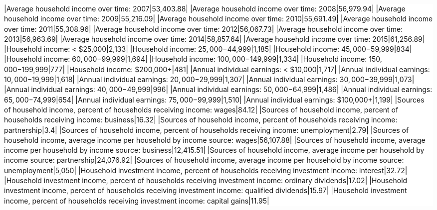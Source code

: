 |Average household income over time: 2007|53,403.88|
|Average household income over time: 2008|56,979.94|
|Average household income over time: 2009|55,216.09|
|Average household income over time: 2010|55,691.49|
|Average household income over time: 2011|55,308.96|
|Average household income over time: 2012|56,067.73|
|Average household income over time: 2013|56,963.69|
|Average household income over time: 2014|58,857.64|
|Average household income over time: 2015|61,256.89|
|Household income: < $25,000|2,133|
|Household income: $25,000-$44,999|1,185|
|Household income: $45,000-$59,999|834|
|Household income: $60,000-$99,999|1,694|
|Household income: $100,000-$149,999|1,334|
|Household income: $150,000-$199,999|777|
|Household income: $200,000+|481|
|Annual individual earnings: < $10,000|1,717|
|Annual individual earnings: $10,000-$19,999|1,618|
|Annual individual earnings: $20,000-$29,999|1,307|
|Annual individual earnings: $30,000-$39,999|1,073|
|Annual individual earnings: $40,000-$49,999|996|
|Annual individual earnings: $50,000-$64,999|1,486|
|Annual individual earnings: $65,000-$74,999|654|
|Annual individual earnings: $75,000-$99,999|1,510|
|Annual individual earnings: $100,000+|1,199|
|Sources of household income, percent of households receiving income: wages|84.12|
|Sources of household income, percent of households receiving income: business|16.32|
|Sources of household income, percent of households receiving income: partnership|3.4|
|Sources of household income, percent of households receiving income: unemployment|2.79|
|Sources of household income, average income per household by income source: wages|56,107.88|
|Sources of household income, average income per household by income source: business|12,415.51|
|Sources of household income, average income per household by income source: partnership|24,076.92|
|Sources of household income, average income per household by income source: unemployment|5,050|
|Household investment income, percent of households receiving investment income: interest|32.72|
|Household investment income, percent of households receiving investment income: ordinary dividends|17.02|
|Household investment income, percent of households receiving investment income: qualified dividends|15.97|
|Household investment income, percent of households receiving investment income: capital gains|11.95|
